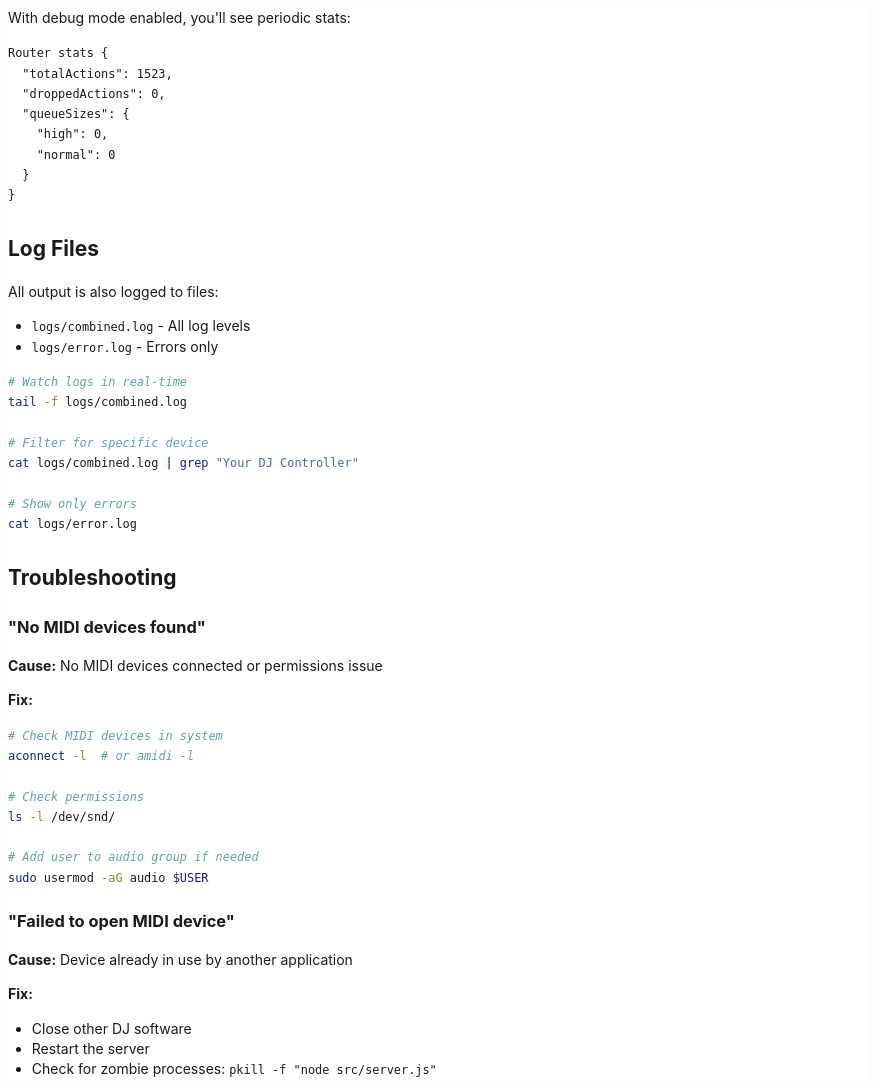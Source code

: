 With debug mode enabled, you'll see periodic stats:

```
Router stats {
  "totalActions": 1523,
  "droppedActions": 0,
  "queueSizes": {
    "high": 0,
    "normal": 0
  }
}
```

## Log Files

All output is also logged to files:

- `logs/combined.log` - All log levels
- `logs/error.log` - Errors only

```bash
# Watch logs in real-time
tail -f logs/combined.log

# Filter for specific device
cat logs/combined.log | grep "Your DJ Controller"

# Show only errors
cat logs/error.log
```

## Troubleshooting

### "No MIDI devices found"

**Cause:** No MIDI devices connected or permissions issue

**Fix:**
```bash
# Check MIDI devices in system
aconnect -l  # or amidi -l

# Check permissions
ls -l /dev/snd/

# Add user to audio group if needed
sudo usermod -aG audio $USER
```

### "Failed to open MIDI device"

**Cause:** Device already in use by another application

**Fix:**
- Close other DJ software
- Restart the server
- Check for zombie processes: `pkill -f "node src/server.js"`
